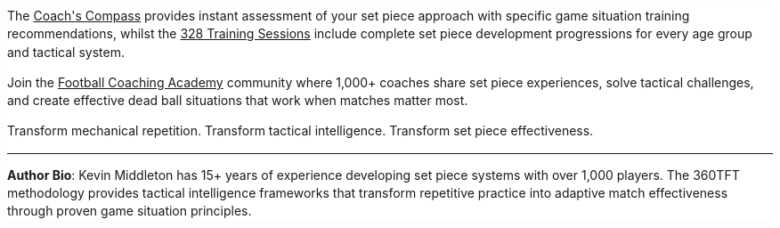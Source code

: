 The [Coach's Compass](https://360tft.com/l/TheCoachCompass) provides instant assessment of your set piece approach with specific game situation training recommendations, whilst the [328 Training Sessions](https://360tft.com/l/TrainingSessionsForAllAges) include complete set piece development progressions for every age group and tactical system.

Join the [Football Coaching Academy](https://www.skool.com/coachingacademy) community where 1,000+ coaches share set piece experiences, solve tactical challenges, and create effective dead ball situations that work when matches matter most.

Transform mechanical repetition. Transform tactical intelligence. Transform set piece effectiveness.

---

**Author Bio**: Kevin Middleton has 15+ years of experience developing set piece systems with over 1,000 players. The 360TFT methodology provides tactical intelligence frameworks that transform repetitive practice into adaptive match effectiveness through proven game situation principles.